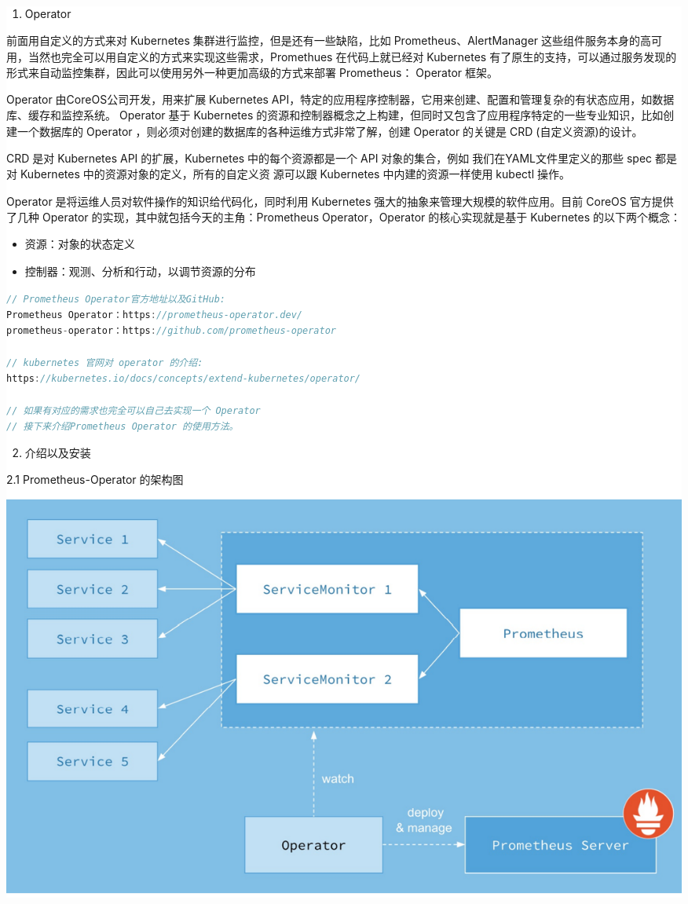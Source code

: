 1. Operator 

前⾯⽤⾃定义的⽅式来对 Kubernetes 集群进⾏监控，但是还有⼀些缺陷，⽐如 Prometheus、AlertManager 这些组件服务本身的⾼可⽤，当然也完全可以⽤⾃定义的⽅式来实现这些需求，Promethues 在代码上就已经对 Kubernetes 有了原⽣的⽀持，可以通过服务发现的形式来⾃动监控集群，因此可以使⽤另外⼀种更加⾼级的⽅式来部署 Prometheus： Operator 框架。

Operator 由CoreOS公司开发，⽤来扩展 Kubernetes API，特定的应⽤程序控制器，它⽤来创建、配置和管理复杂的有状态应⽤，如数据库、缓存和监控系统。 Operator 基于 Kubernetes 的资源和控制器概念之上构建，但同时⼜包含了应⽤程序特定的⼀些专业知识，⽐如创建⼀个数据库的 Operator ，则必须对创建的数据库的各种运维⽅式⾮常了解，创建 Operator 的关键是 CRD (⾃定义资源)的设计。

CRD 是对 Kubernetes API 的扩展，Kubernetes 中的每个资源都是⼀个 API 对象的集合，例如 我们在YAML⽂件⾥定义的那些 spec 都是对 Kubernetes 中的资源对象的定义，所有的⾃定义资 源可以跟 Kubernetes 中内建的资源⼀样使⽤ kubectl 操作。

Operator 是将运维⼈员对软件操作的知识给代码化，同时利⽤ Kubernetes 强⼤的抽象来管理⼤规模的软件应⽤。⽬前 CoreOS 官⽅提供了⼏种 Operator 的实现，其中就包括今天的主⻆：Prometheus Operator，Operator 的核⼼实现就是基于 Kubernetes 的以下两个概念：

- 资源：对象的状态定义

- 控制器：观测、分析和⾏动，以调节资源的分布

```javascript
// Prometheus Operator官方地址以及GitHub:
Prometheus Operator：https://prometheus-operator.dev/
prometheus-operator：https://github.com/prometheus-operator

// kubernetes 官网对 operator 的介绍:
https://kubernetes.io/docs/concepts/extend-kubernetes/operator/

// 如果有对应的需求也完全可以⾃⼰去实现⼀个 Operator
// 接下来介绍Prometheus Operator 的使⽤⽅法。
```





2. 介绍以及安装



2.1 Prometheus-Operator 的架构图

![](images/542B22DC3C214C0F8A5CC995D76E0EF7clipboard.png)
